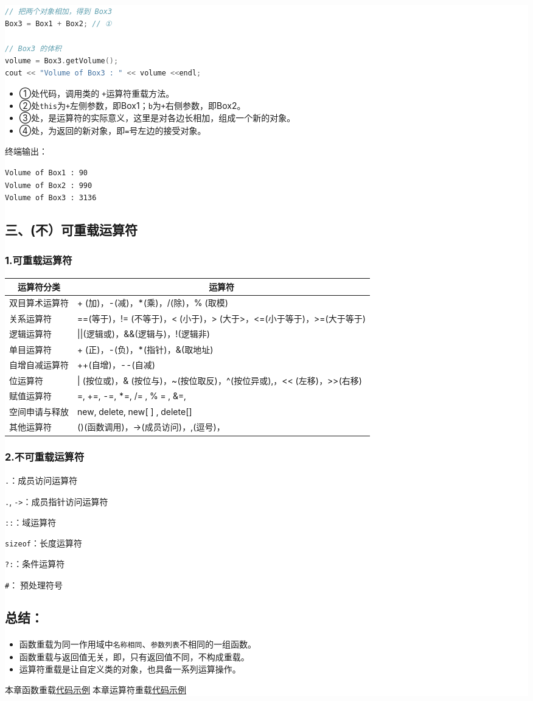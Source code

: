 ```cpp
// 把两个对象相加，得到 Box3
Box3 = Box1 + Box2; // ①
    
// Box3 的体积
volume = Box3.getVolume();
cout << "Volume of Box3 : " << volume <<endl;
```

- ①处代码，调用类的 `+`运算符重载方法。
- ②处`this`为`+`左侧参数，即Box1；`b`为`+`右侧参数，即Box2。
- ③处，是运算符的实际意义，这里是对各边长相加，组成一个新的对象。
- ④处，为返回的新对象，即`=`号左边的接受对象。

终端输出：

```
Volume of Box1 : 90
Volume of Box2 : 990
Volume of Box3 : 3136
```

## 三、(不）可重载运算符

### 1.可重载运算符

|运算符分类|运算符|
|--|--|
| 双目算术运算符 | + (加)，-(减)，*(乘)，/(除)，% (取模) |
|关系运算符|	==(等于)，!= (不等于)，< (小于)，> (大于>，<=(小于等于)，>=(大于等于)|
|逻辑运算符|	\|\|(逻辑或)，&&(逻辑与)，!(逻辑非)|
|单目运算符|	+ (正)，-(负)，*(指针)，&(取地址)|
|自增自减运算符|	++(自增)，--(自减)|
|位运算符|	\| (按位或)，& (按位与)，~(按位取反)，^(按位异或),，<< (左移)，>>(右移)|
|赋值运算符|	=, +=, -=, *=, /= , % = , &=, |=, ^=, <<=, >>=|
|空间申请与释放|	new, delete, new[ ] , delete[]|
|其他运算符|	()(函数调用)，->(成员访问)，,(逗号)，[](下标)

### 2.不可重载运算符

`.`：成员访问运算符

`.`, `->`：成员指针访问运算符

`::`：域运算符

`sizeof`：长度运算符

`?:`：条件运算符

`#`： 预处理符号

## 总结：

- 函数重载为同一作用域中`名称相同`、`参数列表`不相同的一组函数。
- 函数重载与返回值无关，即，只有返回值不同，不构成重载。
- 运算符重载是让自定义类的对象，也具备一系列运算操作。

本章函数重载[代码示例](./code_07_01.cpp)
本章运算符重载[代码示例](./code_07_02.cpp)

